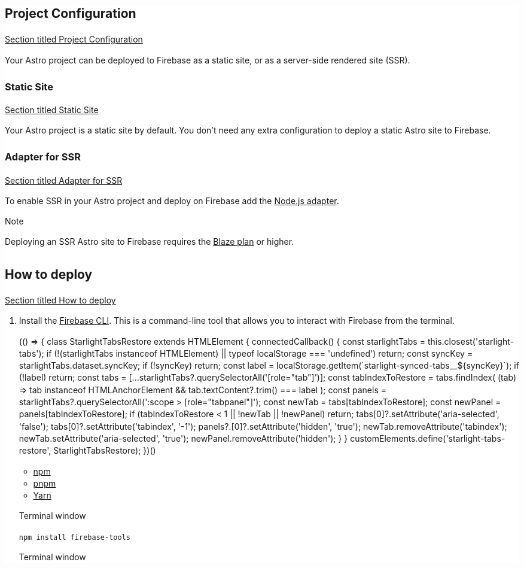 Project Configuration
---------------------

[Section titled Project Configuration](#project-configuration)

Your Astro project can be deployed to Firebase as a static site, or as a server-side rendered site (SSR).

### Static Site

[Section titled Static Site](#static-site)

Your Astro project is a static site by default. You don’t need any extra configuration to deploy a static Astro site to Firebase.

### Adapter for SSR

[Section titled Adapter for SSR](#adapter-for-ssr)

To enable SSR in your Astro project and deploy on Firebase add the [Node.js adapter](/en/guides/integrations-guide/node/).

Note

Deploying an SSR Astro site to Firebase requires the [Blaze plan](https://firebase.google.com/pricing) or higher.

How to deploy
-------------

[Section titled How to deploy](#how-to-deploy)

1.  Install the [Firebase CLI](https://github.com/firebase/firebase-tools). This is a command-line tool that allows you to interact with Firebase from the terminal.
    
    (() => { class StarlightTabsRestore extends HTMLElement { connectedCallback() { const starlightTabs = this.closest('starlight-tabs'); if (!(starlightTabs instanceof HTMLElement) || typeof localStorage === 'undefined') return; const syncKey = starlightTabs.dataset.syncKey; if (!syncKey) return; const label = localStorage.getItem(\`starlight-synced-tabs\_\_${syncKey}\`); if (!label) return; const tabs = \[...starlightTabs?.querySelectorAll('\[role="tab"\]')\]; const tabIndexToRestore = tabs.findIndex( (tab) => tab instanceof HTMLAnchorElement && tab.textContent?.trim() === label ); const panels = starlightTabs?.querySelectorAll(':scope > \[role="tabpanel"\]'); const newTab = tabs\[tabIndexToRestore\]; const newPanel = panels\[tabIndexToRestore\]; if (tabIndexToRestore < 1 || !newTab || !newPanel) return; tabs\[0\]?.setAttribute('aria-selected', 'false'); tabs\[0\]?.setAttribute('tabindex', '-1'); panels?.\[0\]?.setAttribute('hidden', 'true'); newTab.removeAttribute('tabindex'); newTab.setAttribute('aria-selected', 'true'); newPanel.removeAttribute('hidden'); } } customElements.define('starlight-tabs-restore', StarlightTabsRestore); })()
    
    *   [npm](#tab-panel-3146)
    *   [pnpm](#tab-panel-3147)
    *   [Yarn](#tab-panel-3148)
    
    Terminal window
    
        npm install firebase-tools
    
    Terminal window
    